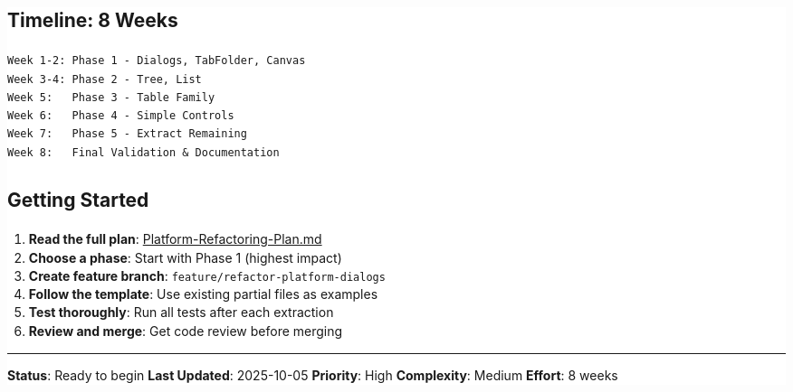 ## Timeline: 8 Weeks

```
Week 1-2: Phase 1 - Dialogs, TabFolder, Canvas
Week 3-4: Phase 2 - Tree, List
Week 5:   Phase 3 - Table Family
Week 6:   Phase 4 - Simple Controls
Week 7:   Phase 5 - Extract Remaining
Week 8:   Final Validation & Documentation
```

## Getting Started

1. **Read the full plan**: [Platform-Refactoring-Plan.md](Platform-Refactoring-Plan.md)
2. **Choose a phase**: Start with Phase 1 (highest impact)
3. **Create feature branch**: `feature/refactor-platform-dialogs`
4. **Follow the template**: Use existing partial files as examples
5. **Test thoroughly**: Run all tests after each extraction
6. **Review and merge**: Get code review before merging

---

**Status**: Ready to begin
**Last Updated**: 2025-10-05
**Priority**: High
**Complexity**: Medium
**Effort**: 8 weeks
